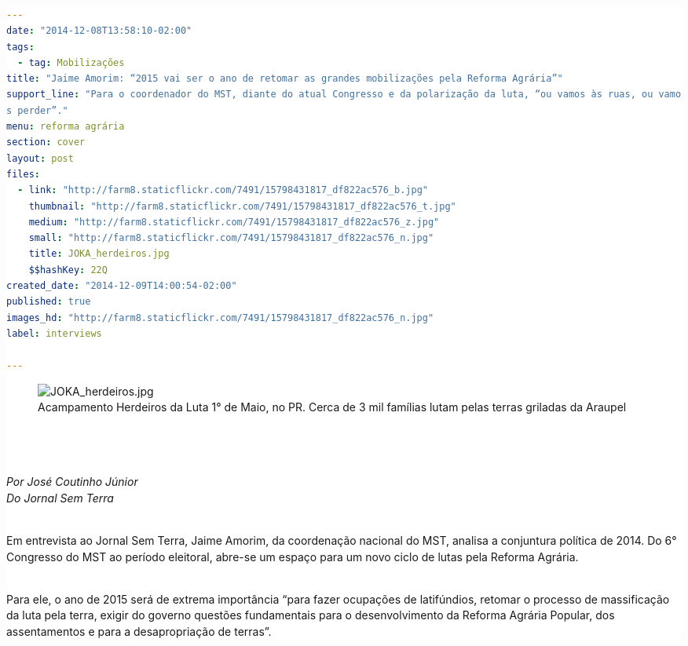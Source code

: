 ```yaml
---
date: "2014-12-08T13:58:10-02:00"
tags:
  - tag: Mobilizações
title: "Jaime Amorim: “2015 vai ser o ano de retomar as grandes mobilizações pela Reforma Agrária”"
support_line: "Para o coordenador do MST, diante do atual Congresso e da polarização da luta, “ou vamos às ruas, ou vamos perder”."
menu: reforma agrária
section: cover
layout: post
files:
  - link: "http://farm8.staticflickr.com/7491/15798431817_df822ac576_b.jpg"
    thumbnail: "http://farm8.staticflickr.com/7491/15798431817_df822ac576_t.jpg"
    medium: "http://farm8.staticflickr.com/7491/15798431817_df822ac576_z.jpg"
    small: "http://farm8.staticflickr.com/7491/15798431817_df822ac576_n.jpg"
    title: JOKA_herdeiros.jpg
    $$hashKey: 22Q
created_date: "2014-12-09T14:00:54-02:00"
published: true
images_hd: "http://farm8.staticflickr.com/7491/15798431817_df822ac576_n.jpg"
label: interviews

---
```

<div id="content-header">
<div id="content-title">
<figure class="image"><img alt="JOKA_herdeiros.jpg" src="http://farm8.staticflickr.com/7491/15798431817_df822ac576_b.jpg" />
<figcaption>Acampamento Herdeiros da Luta 1&deg; de Maio, no PR. Cerca de 3 mil fam&iacute;lias lutam pelas terras griladas da Araupel</figcaption>
</figure>

<p><br />
<br />
<br />
<em>Por Jos&eacute; Coutinho J&uacute;nior<br />
Do Jornal Sem Terra</em></p>
</div>
</div>

<div id="content-area">
<div id="default-content">
<div id="node-16847">
<div>
<div>
<p><br />
Em entrevista ao Jornal Sem Terra, Jaime Amorim, da coordena&ccedil;&atilde;o nacional do MST, analisa a conjuntura pol&iacute;tica de 2014. Do 6&deg; Congresso do MST ao per&iacute;odo eleitoral, abre-se um espa&ccedil;o para um novo ciclo de lutas pela Reforma Agr&aacute;ria.</p>

<p><br />
Para ele, o ano de 2015 ser&aacute; de extrema import&acirc;ncia &ldquo;para fazer ocupa&ccedil;&otilde;es de latif&uacute;ndios, retomar o processo de massifica&ccedil;&atilde;o da luta pela terra, exigir do governo quest&otilde;es fundamentais para o desenvolvimento da Reforma Agr&aacute;ria Popular, dos assentamentos e para a desapropria&ccedil;&atilde;o de terras&rdquo;.</p>
